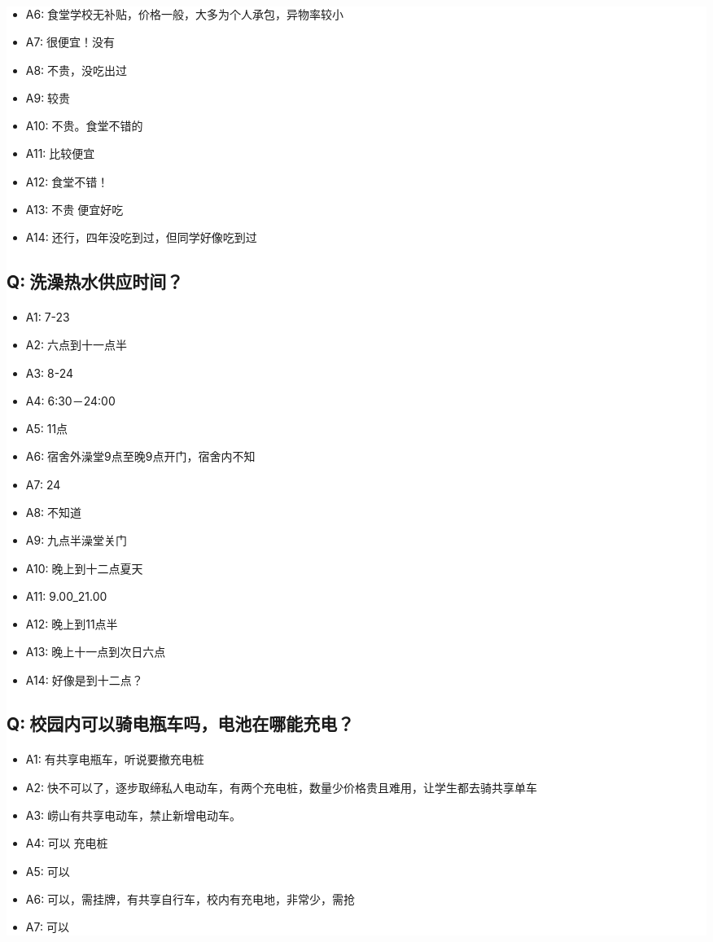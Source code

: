 - A6: 食堂学校无补贴，价格一般，大多为个人承包，异物率较小

- A7: 很便宜！没有

- A8: 不贵，没吃出过

- A9: 较贵

- A10: 不贵。食堂不错的

- A11: 比较便宜

- A12: 食堂不错！

- A13: 不贵 便宜好吃

- A14: 还行，四年没吃到过，但同学好像吃到过

## Q: 洗澡热水供应时间？

- A1: 7-23

- A2: 六点到十一点半

- A3: 8-24

- A4: 6:30－24:00

- A5: 11点

- A6: 宿舍外澡堂9点至晚9点开门，宿舍内不知

- A7: 24

- A8: 不知道

- A9: 九点半澡堂关门

- A10: 晚上到十二点夏天

- A11: 9.00\_21.00

- A12: 晚上到11点半

- A13: 晚上十一点到次日六点

- A14: 好像是到十二点？

## Q: 校园内可以骑电瓶车吗，电池在哪能充电？

- A1: 有共享电瓶车，听说要撤充电桩

- A2: 快不可以了，逐步取缔私人电动车，有两个充电桩，数量少价格贵且难用，让学生都去骑共享单车

- A3: 崂山有共享电动车，禁止新增电动车。

- A4: 可以 充电桩

- A5: 可以

- A6: 可以，需挂牌，有共享自行车，校内有充电地，非常少，需抢

- A7: 可以
